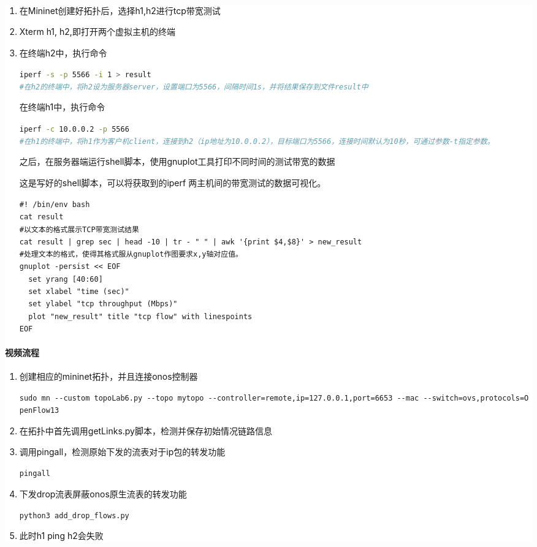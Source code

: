 1. 在Mininet创建好拓扑后，选择h1,h2进行tcp带宽测试

2. Xterm h1, h2,即打开两个虚拟主机的终端

3. 在终端h2中，执行命令

   ```bash
   iperf -s -p 5566 -i 1 > result
   #在h2的终端中，将h2设为服务器server，设置端口为5566，间隔时间1s，并将结果保存到文件result中
   ```

   在终端h1中，执行命令

   ```bash
   iperf -c 10.0.0.2 -p 5566 
   #在h1的终端中，将h1作为客户机client，连接到h2（ip地址为10.0.0.2），目标端口为5566，连接时间默认为10秒，可通过参数-t指定参数。
   ```

   之后，在服务器端运行shell脚本，使用gnuplot工具打印不同时间的测试带宽的数据

   这是写好的shell脚本，可以将获取到的iperf 两主机间的带宽测试的数据可视化。

   ```shell
   #! /bin/env bash
   cat result
   #以文本的格式展示TCP带宽测试结果
   cat result | grep sec | head -10 | tr - " " | awk '{print $4,$8}' > new_result
   #处理文本的格式，使得其格式服从gnuplot作图要求x,y轴对应值。
   gnuplot -persist << EOF
     set yrang [40:60]
     set xlabel "time (sec)"
     set ylabel "tcp throughput (Mbps)"
     plot "new_result" title "tcp flow" with linespoints
   EOF
   ```

   

#### 视频流程

1. 创建相应的mininet拓扑，并且连接onos控制器

   ```shell
   sudo mn --custom topoLab6.py --topo mytopo --controller=remote,ip=127.0.0.1,port=6653 --mac --switch=ovs,protocols=OpenFlow13
   ```

2. 在拓扑中首先调用getLinks.py脚本，检测并保存初始情况链路信息

3. 调用pingall，检测原始下发的流表对于ip包的转发功能

   ```shell
   pingall
   ```

5. 下发drop流表屏蔽onos原生流表的转发功能

   ```shell
   python3 add_drop_flows.py
   ```

6. 此时h1 ping h2会失败
